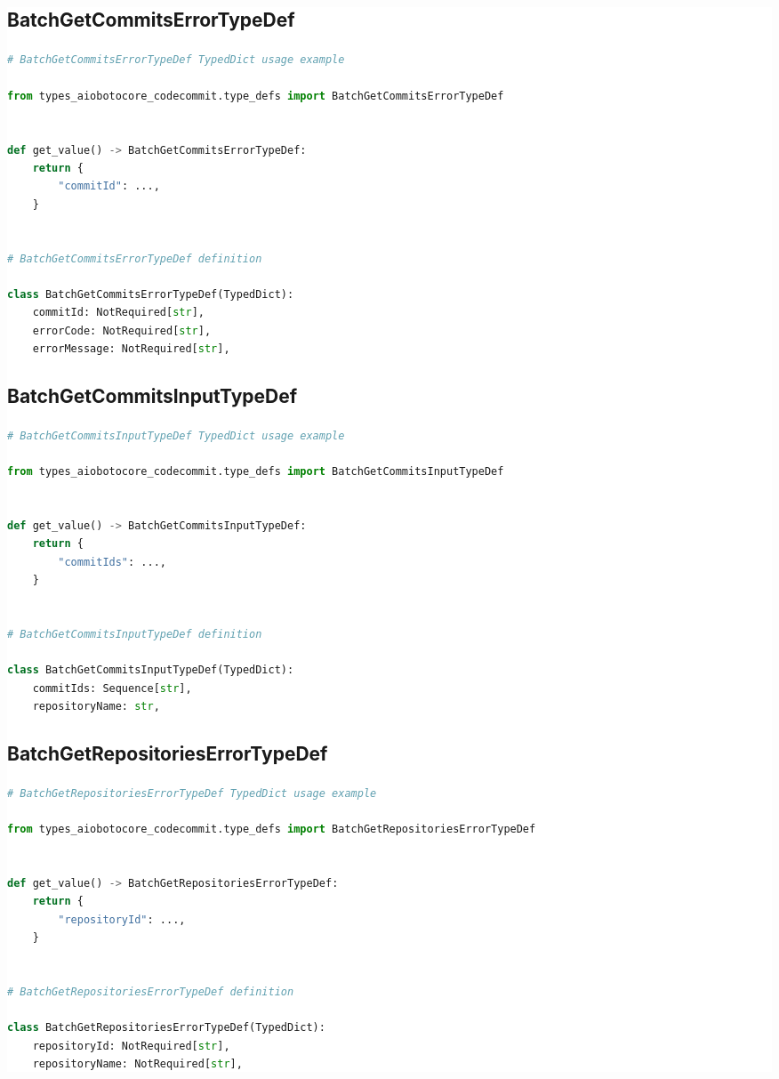 
## BatchGetCommitsErrorTypeDef

```python
# BatchGetCommitsErrorTypeDef TypedDict usage example

from types_aiobotocore_codecommit.type_defs import BatchGetCommitsErrorTypeDef


def get_value() -> BatchGetCommitsErrorTypeDef:
    return {
        "commitId": ...,
    }


# BatchGetCommitsErrorTypeDef definition

class BatchGetCommitsErrorTypeDef(TypedDict):
    commitId: NotRequired[str],
    errorCode: NotRequired[str],
    errorMessage: NotRequired[str],
```


## BatchGetCommitsInputTypeDef

```python
# BatchGetCommitsInputTypeDef TypedDict usage example

from types_aiobotocore_codecommit.type_defs import BatchGetCommitsInputTypeDef


def get_value() -> BatchGetCommitsInputTypeDef:
    return {
        "commitIds": ...,
    }


# BatchGetCommitsInputTypeDef definition

class BatchGetCommitsInputTypeDef(TypedDict):
    commitIds: Sequence[str],
    repositoryName: str,
```


## BatchGetRepositoriesErrorTypeDef

```python
# BatchGetRepositoriesErrorTypeDef TypedDict usage example

from types_aiobotocore_codecommit.type_defs import BatchGetRepositoriesErrorTypeDef


def get_value() -> BatchGetRepositoriesErrorTypeDef:
    return {
        "repositoryId": ...,
    }


# BatchGetRepositoriesErrorTypeDef definition

class BatchGetRepositoriesErrorTypeDef(TypedDict):
    repositoryId: NotRequired[str],
    repositoryName: NotRequired[str],
```